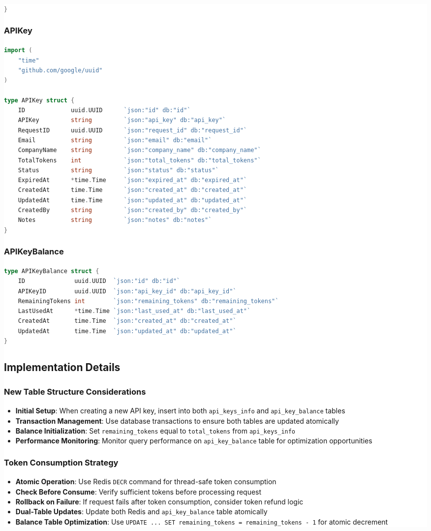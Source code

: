 ```go
}
```

### APIKey
```go
import (
    "time"
    "github.com/google/uuid"
)

type APIKey struct {
    ID             uuid.UUID      `json:"id" db:"id"`
    APIKey         string         `json:"api_key" db:"api_key"`
    RequestID      uuid.UUID      `json:"request_id" db:"request_id"`
    Email          string         `json:"email" db:"email"`
    CompanyName    string         `json:"company_name" db:"company_name"`
    TotalTokens    int            `json:"total_tokens" db:"total_tokens"`
    Status         string         `json:"status" db:"status"`
    ExpiredAt      *time.Time     `json:"expired_at" db:"expired_at"`
    CreatedAt      time.Time      `json:"created_at" db:"created_at"`
    UpdatedAt      time.Time      `json:"updated_at" db:"updated_at"`
    CreatedBy      string         `json:"created_by" db:"created_by"`
    Notes          string         `json:"notes" db:"notes"`
}
```

### APIKeyBalance
```go
type APIKeyBalance struct {
    ID              uuid.UUID  `json:"id" db:"id"`
    APIKeyID        uuid.UUID  `json:"api_key_id" db:"api_key_id"`
    RemainingTokens int        `json:"remaining_tokens" db:"remaining_tokens"`
    LastUsedAt      *time.Time `json:"last_used_at" db:"last_used_at"`
    CreatedAt       time.Time  `json:"created_at" db:"created_at"`
    UpdatedAt       time.Time  `json:"updated_at" db:"updated_at"`
}
```

## Implementation Details

### New Table Structure Considerations
- **Initial Setup**: When creating a new API key, insert into both `api_keys_info` and `api_key_balance` tables
- **Transaction Management**: Use database transactions to ensure both tables are updated atomically
- **Balance Initialization**: Set `remaining_tokens` equal to `total_tokens` from `api_keys_info`
- **Performance Monitoring**: Monitor query performance on `api_key_balance` table for optimization opportunities

### Token Consumption Strategy
- **Atomic Operation**: Use Redis `DECR` command for thread-safe token consumption
- **Check Before Consume**: Verify sufficient tokens before processing request
- **Rollback on Failure**: If request fails after token consumption, consider token refund logic
- **Dual-Table Updates**: Update both Redis and `api_key_balance` table atomically
- **Balance Table Optimization**: Use `UPDATE ... SET remaining_tokens = remaining_tokens - 1` for atomic decrement
